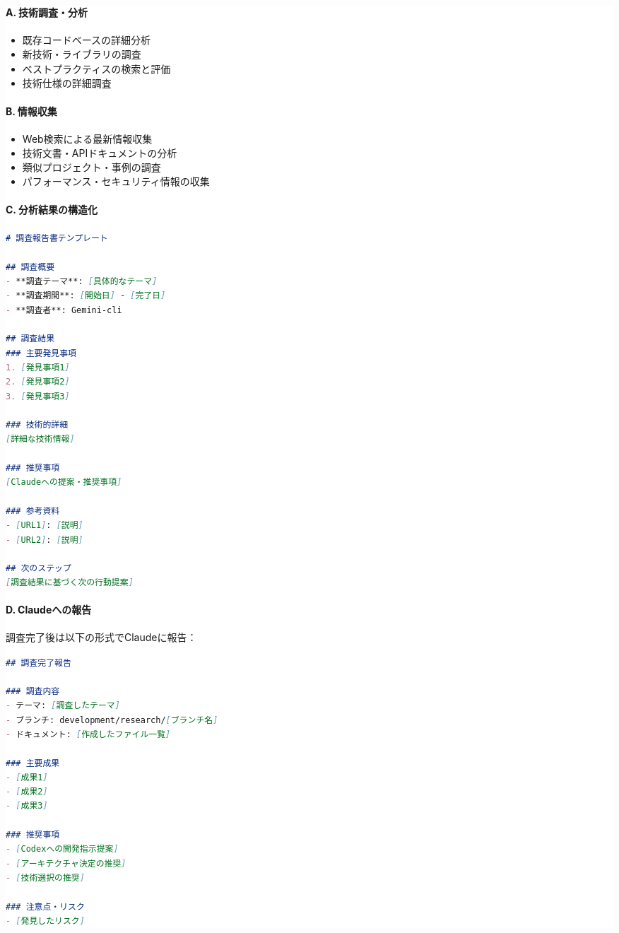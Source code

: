 #### A. 技術調査・分析
- 既存コードベースの詳細分析
- 新技術・ライブラリの調査
- ベストプラクティスの検索と評価
- 技術仕様の詳細調査

#### B. 情報収集
- Web検索による最新情報収集
- 技術文書・APIドキュメントの分析
- 類似プロジェクト・事例の調査
- パフォーマンス・セキュリティ情報の収集

#### C. 分析結果の構造化
```markdown
# 調査報告書テンプレート

## 調査概要
- **調査テーマ**: [具体的なテーマ]
- **調査期間**: [開始日] - [完了日]
- **調査者**: Gemini-cli

## 調査結果
### 主要発見事項
1. [発見事項1]
2. [発見事項2]
3. [発見事項3]

### 技術的詳細
[詳細な技術情報]

### 推奨事項
[Claudeへの提案・推奨事項]

### 参考資料
- [URL1]: [説明]
- [URL2]: [説明]

## 次のステップ
[調査結果に基づく次の行動提案]
```

#### D. Claudeへの報告
調査完了後は以下の形式でClaudeに報告：

```markdown
## 調査完了報告

### 調査内容
- テーマ: [調査したテーマ]
- ブランチ: development/research/[ブランチ名]
- ドキュメント: [作成したファイル一覧]

### 主要成果
- [成果1]
- [成果2]
- [成果3]

### 推奨事項
- [Codexへの開発指示提案]
- [アーキテクチャ決定の推奨]
- [技術選択の推奨]

### 注意点・リスク
- [発見したリスク]
```